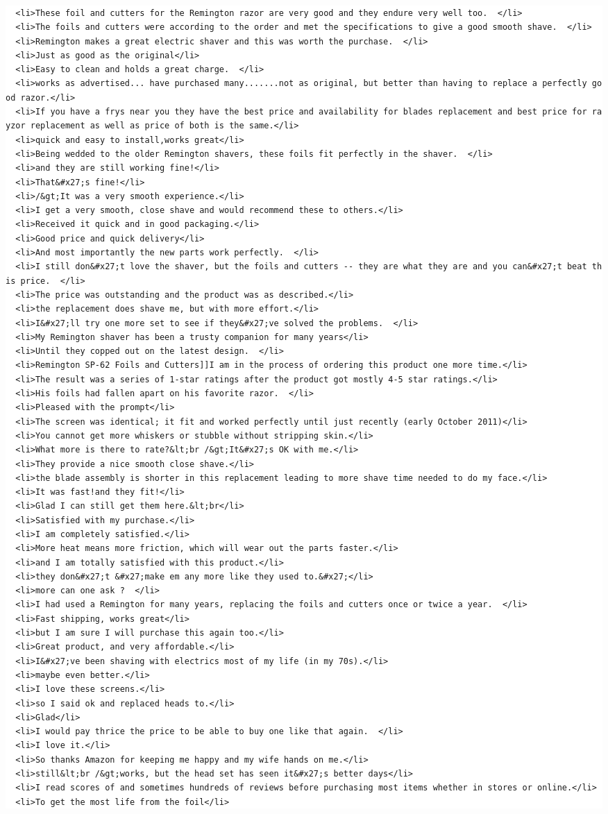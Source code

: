       <li>These foil and cutters for the Remington razor are very good and they endure very well too.  </li>
      <li>The foils and cutters were according to the order and met the specifications to give a good smooth shave.  </li>
      <li>Remington makes a great electric shaver and this was worth the purchase.  </li>
      <li>Just as good as the original</li>
      <li>Easy to clean and holds a great charge.  </li>
      <li>works as advertised... have purchased many.......not as original, but better than having to replace a perfectly good razor.</li>
      <li>If you have a frys near you they have the best price and availability for blades replacement and best price for rayzor replacement as well as price of both is the same.</li>
      <li>quick and easy to install,works great</li>
      <li>Being wedded to the older Remington shavers, these foils fit perfectly in the shaver.  </li>
      <li>and they are still working fine!</li>
      <li>That&#x27;s fine!</li>
      <li>/&gt;It was a very smooth experience.</li>
      <li>I get a very smooth, close shave and would recommend these to others.</li>
      <li>Received it quick and in good packaging.</li>
      <li>Good price and quick delivery</li>
      <li>And most importantly the new parts work perfectly.  </li>
      <li>I still don&#x27;t love the shaver, but the foils and cutters -- they are what they are and you can&#x27;t beat this price.  </li>
      <li>The price was outstanding and the product was as described.</li>
      <li>the replacement does shave me, but with more effort.</li>
      <li>I&#x27;ll try one more set to see if they&#x27;ve solved the problems.  </li>
      <li>My Remington shaver has been a trusty companion for many years</li>
      <li>Until they copped out on the latest design.  </li>
      <li>Remington SP-62 Foils and Cutters]]I am in the process of ordering this product one more time.</li>
      <li>The result was a series of 1-star ratings after the product got mostly 4-5 star ratings.</li>
      <li>His foils had fallen apart on his favorite razor.  </li>
      <li>Pleased with the prompt</li>
      <li>The screen was identical; it fit and worked perfectly until just recently (early October 2011)</li>
      <li>You cannot get more whiskers or stubble without stripping skin.</li>
      <li>What more is there to rate?&lt;br /&gt;It&#x27;s OK with me.</li>
      <li>They provide a nice smooth close shave.</li>
      <li>the blade assembly is shorter in this replacement leading to more shave time needed to do my face.</li>
      <li>It was fast!and they fit!</li>
      <li>Glad I can still get them here.&lt;br</li>
      <li>Satisfied with my purchase.</li>
      <li>I am completely satisfied.</li>
      <li>More heat means more friction, which will wear out the parts faster.</li>
      <li>and I am totally satisfied with this product.</li>
      <li>they don&#x27;t &#x27;make em any more like they used to.&#x27;</li>
      <li>more can one ask ?  </li>
      <li>I had used a Remington for many years, replacing the foils and cutters once or twice a year.  </li>
      <li>Fast shipping, works great</li>
      <li>but I am sure I will purchase this again too.</li>
      <li>Great product, and very affordable.</li>
      <li>I&#x27;ve been shaving with electrics most of my life (in my 70s).</li>
      <li>maybe even better.</li>
      <li>I love these screens.</li>
      <li>so I said ok and replaced heads to.</li>
      <li>Glad</li>
      <li>I would pay thrice the price to be able to buy one like that again.  </li>
      <li>I love it.</li>
      <li>So thanks Amazon for keeping me happy and my wife hands on me.</li>
      <li>still&lt;br /&gt;works, but the head set has seen it&#x27;s better days</li>
      <li>I read scores of and sometimes hundreds of reviews before purchasing most items whether in stores or online.</li>
      <li>To get the most life from the foil</li>